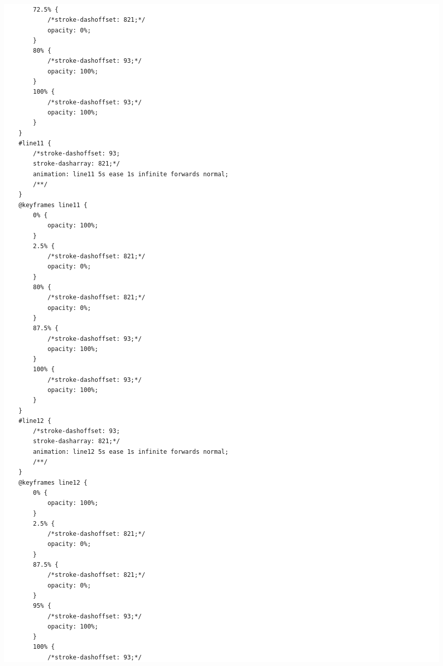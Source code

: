 			72.5% {
				/*stroke-dashoffset: 821;*/
				opacity: 0%;
			}
			80% {
				/*stroke-dashoffset: 93;*/
				opacity: 100%;
			}
			100% {
				/*stroke-dashoffset: 93;*/
				opacity: 100%;
			}
		}
		#line11 {
			/*stroke-dashoffset: 93;
			stroke-dasharray: 821;*/
			animation: line11 5s ease 1s infinite forwards normal;
			/**/
		}
		@keyframes line11 {
			0% {
				opacity: 100%;
			}
			2.5% {
				/*stroke-dashoffset: 821;*/
				opacity: 0%;
			}
			80% {
				/*stroke-dashoffset: 821;*/
				opacity: 0%;
			}
			87.5% {
				/*stroke-dashoffset: 93;*/
				opacity: 100%;
			}
			100% {
				/*stroke-dashoffset: 93;*/
				opacity: 100%;
			}
		}
		#line12 {
			/*stroke-dashoffset: 93;
			stroke-dasharray: 821;*/
			animation: line12 5s ease 1s infinite forwards normal;
			/**/
		}
		@keyframes line12 {
			0% {
				opacity: 100%;
			}
			2.5% {
				/*stroke-dashoffset: 821;*/
				opacity: 0%;
			}
			87.5% {
				/*stroke-dashoffset: 821;*/
				opacity: 0%;
			}
			95% {
				/*stroke-dashoffset: 93;*/
				opacity: 100%;
			}
			100% {
				/*stroke-dashoffset: 93;*/